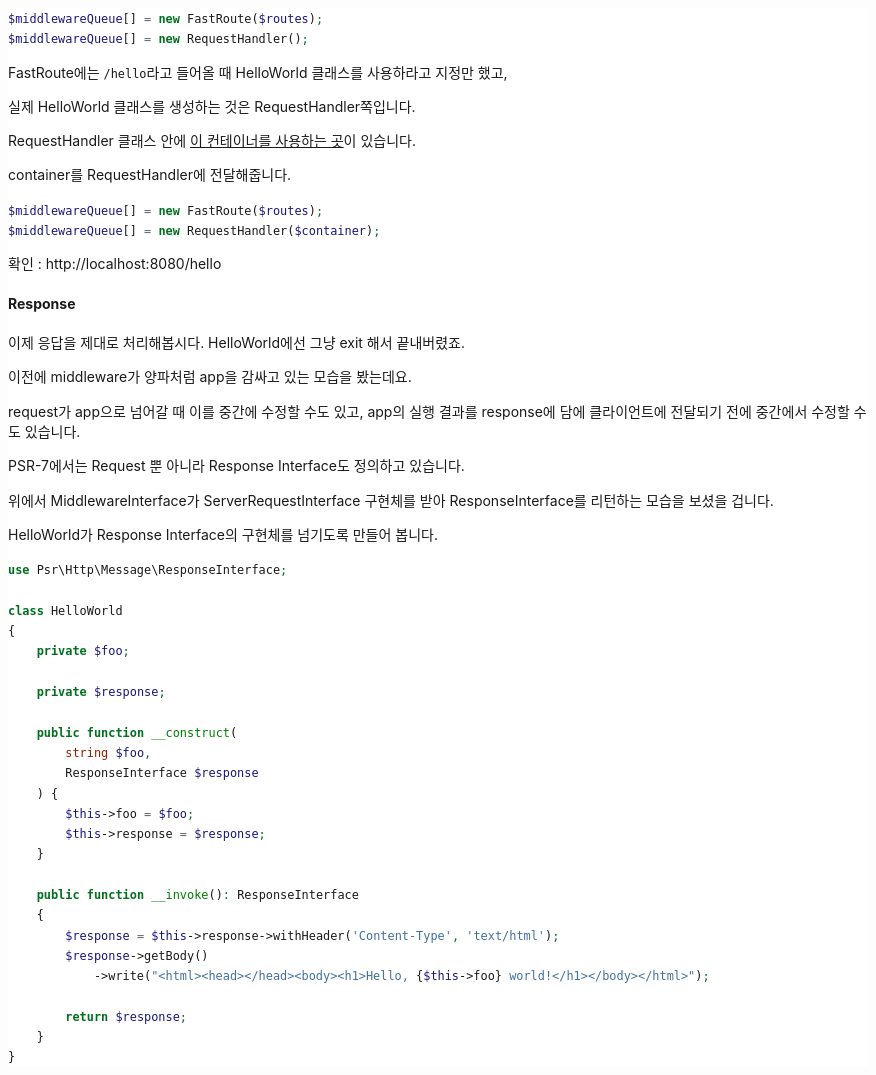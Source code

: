 ```php
$middlewareQueue[] = new FastRoute($routes);
$middlewareQueue[] = new RequestHandler();
```

FastRoute에는 `/hello`라고 들어올 때 HelloWorld 클래스를 사용하라고 지정만 했고,

실제 HelloWorld 클래스를 생성하는 것은 RequestHandler쪽입니다.

RequestHandler 클래스 안에 [이 컨테이너를 사용하는 곳](https://github.com/middlewares/request-handler/blob/master/src/RequestHandler.php#L53)이 있습니다.

container를 RequestHandler에 전달해줍니다.

```php
$middlewareQueue[] = new FastRoute($routes);
$middlewareQueue[] = new RequestHandler($container);
```

확인 : http://localhost:8080/hello

#### Response 

이제 응답을 제대로 처리해봅시다. HelloWorld에선 그냥 exit 해서 끝내버렸죠.

이전에 middleware가 양파처럼 app을 감싸고 있는 모습을 봤는데요.

request가 app으로 넘어갈 때 이를 중간에 수정할 수도 있고,
app의 실행 결과를 response에 담에 클라이언트에 전달되기 전에 중간에서 수정할 수도 있습니다.

PSR-7에서는 Request 뿐 아니라 Response Interface도 정의하고 있습니다.

위에서 MiddlewareInterface가 ServerRequestInterface 구현체를 받아 ResponseInterface를 리턴하는 모습을 보셨을 겁니다. 

HelloWorld가 Response Interface의 구현체를 넘기도록 만들어 봅니다.

```php
use Psr\Http\Message\ResponseInterface;

class HelloWorld
{
    private $foo;

    private $response;

    public function __construct(
        string $foo,
        ResponseInterface $response
    ) {
        $this->foo = $foo;
        $this->response = $response;
    }

    public function __invoke(): ResponseInterface
    {
        $response = $this->response->withHeader('Content-Type', 'text/html');
        $response->getBody()
            ->write("<html><head></head><body><h1>Hello, {$this->foo} world!</h1></body></html>");

        return $response;
    }
}
```
